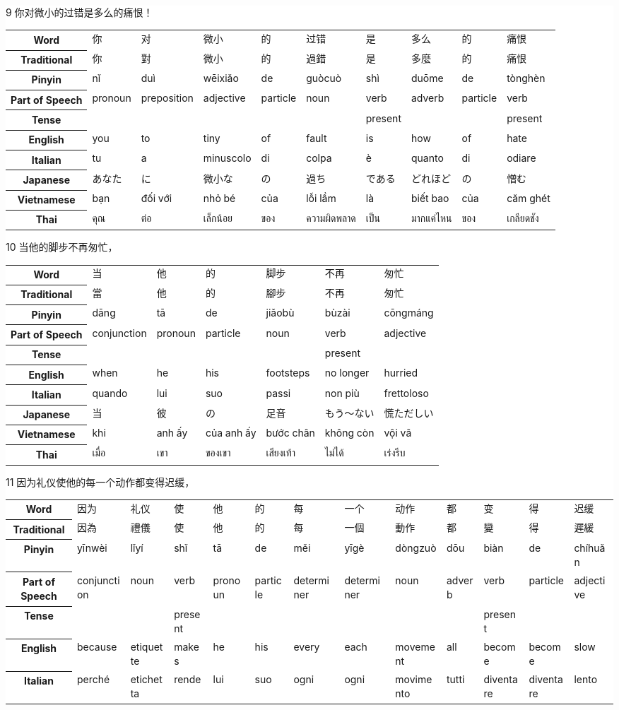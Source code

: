 9 你对微小的过错是多么的痛恨！

<table>
<tr><th>Word</th><td>你</td><td>对</td><td>微小</td><td>的</td><td>过错</td><td>是</td><td>多么</td><td>的</td><td>痛恨</td></tr>
<tr><th>Traditional</th><td>你</td><td>對</td><td>微小</td><td>的</td><td>過錯</td><td>是</td><td>多麼</td><td>的</td><td>痛恨</td></tr>
<tr><th>Pinyin</th><td>nǐ</td><td>duì</td><td>wēixiǎo</td><td>de</td><td>guòcuò</td><td>shì</td><td>duōme</td><td>de</td><td>tònghèn</td></tr>
<tr><th>Part of Speech</th><td>pronoun</td><td>preposition</td><td>adjective</td><td>particle</td><td>noun</td><td>verb</td><td>adverb</td><td>particle</td><td>verb</td></tr>
<tr><th>Tense</th><td></td><td></td><td></td><td></td><td></td><td>present</td><td></td><td></td><td>present</td></tr>
<tr><th>English</th><td>you</td><td>to</td><td>tiny</td><td>of</td><td>fault</td><td>is</td><td>how</td><td>of</td><td>hate</td></tr>
<tr><th>Italian</th><td>tu</td><td>a</td><td>minuscolo</td><td>di</td><td>colpa</td><td>è</td><td>quanto</td><td>di</td><td>odiare</td></tr>
<tr><th>Japanese</th><td>あなた</td><td>に</td><td>微小な</td><td>の</td><td>過ち</td><td>である</td><td>どれほど</td><td>の</td><td>憎む</td></tr>
<tr><th>Vietnamese</th><td>bạn</td><td>đối với</td><td>nhỏ bé</td><td>của</td><td>lỗi lầm</td><td>là</td><td>biết bao</td><td>của</td><td>căm ghét</td></tr>
<tr><th>Thai</th><td>คุณ</td><td>ต่อ</td><td>เล็กน้อย</td><td>ของ</td><td>ความผิดพลาด</td><td>เป็น</td><td>มากแค่ไหน</td><td>ของ</td><td>เกลียดชัง</td></tr>
</table>

10 当他的脚步不再匆忙，

<table>
<tr><th>Word</th><td>当</td><td>他</td><td>的</td><td>脚步</td><td>不再</td><td>匆忙</td></tr>
<tr><th>Traditional</th><td>當</td><td>他</td><td>的</td><td>腳步</td><td>不再</td><td>匆忙</td></tr>
<tr><th>Pinyin</th><td>dāng</td><td>tā</td><td>de</td><td>jiǎobù</td><td>bùzài</td><td>cōngmáng</td></tr>
<tr><th>Part of Speech</th><td>conjunction</td><td>pronoun</td><td>particle</td><td>noun</td><td>verb</td><td>adjective</td></tr>
<tr><th>Tense</th><td></td><td></td><td></td><td></td><td>present</td><td></td></tr>
<tr><th>English</th><td>when</td><td>he</td><td>his</td><td>footsteps</td><td>no longer</td><td>hurried</td></tr>
<tr><th>Italian</th><td>quando</td><td>lui</td><td>suo</td><td>passi</td><td>non più</td><td>frettoloso</td></tr>
<tr><th>Japanese</th><td>当</td><td>彼</td><td>の</td><td>足音</td><td>もう～ない</td><td>慌ただしい</td></tr>
<tr><th>Vietnamese</th><td>khi</td><td>anh ấy</td><td>của anh ấy</td><td>bước chân</td><td>không còn</td><td>vội vã</td></tr>
<tr><th>Thai</th><td>เมื่อ</td><td>เขา</td><td>ของเขา</td><td>เสียงเท้า</td><td>ไม่ได้</td><td>เร่งรีบ</td></tr>
</table>

11 因为礼仪使他的每一个动作都变得迟缓，

<table>
<tr><th>Word</th><td>因为</td><td>礼仪</td><td>使</td><td>他</td><td>的</td><td>每</td><td>一个</td><td>动作</td><td>都</td><td>变</td><td>得</td><td>迟缓</td></tr>
<tr><th>Traditional</th><td>因為</td><td>禮儀</td><td>使</td><td>他</td><td>的</td><td>每</td><td>一個</td><td>動作</td><td>都</td><td>變</td><td>得</td><td>遲緩</td></tr>
<tr><th>Pinyin</th><td>yīnwèi</td><td>lǐyí</td><td>shǐ</td><td>tā</td><td>de</td><td>měi</td><td>yīgè</td><td>dòngzuò</td><td>dōu</td><td>biàn</td><td>de</td><td>chíhuǎn</td></tr>
<tr><th>Part of Speech</th><td>conjunction</td><td>noun</td><td>verb</td><td>pronoun</td><td>particle</td><td>determiner</td><td>determiner</td><td>noun</td><td>adverb</td><td>verb</td><td>particle</td><td>adjective</td></tr>
<tr><th>Tense</th><td></td><td></td><td>present</td><td></td><td></td><td></td><td></td><td></td><td></td><td>present</td><td></td><td></td></tr>
<tr><th>English</th><td>because</td><td>etiquette</td><td>makes</td><td>he</td><td>his</td><td>every</td><td>each</td><td>movement</td><td>all</td><td>become</td><td>become</td><td>slow</td></tr>
<tr><th>Italian</th><td>perché</td><td>etichetta</td><td>rende</td><td>lui</td><td>suo</td><td>ogni</td><td>ogni</td><td>movimento</td><td>tutti</td><td>diventare</td><td>diventare</td><td>lento</td></tr>